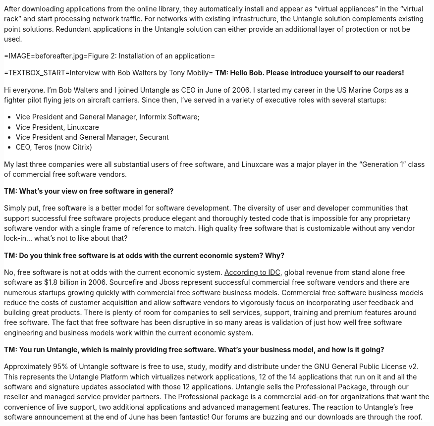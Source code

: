 After downloading applications from the online library, they automatically install and appear as “virtual appliances” in the “virtual rack” and start processing network traffic. For networks with existing infrastructure, the Untangle solution complements existing point solutions. Redundant applications in the Untangle solution can either provide an additional layer of protection or not be used.


=IMAGE=beforeafter.jpg=Figure 2: Installation of an application=

=TEXTBOX_START=Interview with Bob Walters by Tony Mobily=
**TM: Hello Bob. Please introduce yourself to our readers!**

Hi everyone. I’m Bob Walters and I joined Untangle as CEO in June of 2006. I started my career in the US Marine Corps as a fighter pilot flying jets on aircraft carriers. Since then, I’ve served in a variety of executive roles with several startups:


* Vice President and General Manager, Informix Software;
* Vice President, Linuxcare
* Vice President and General Manager, Securant
* CEO, Teros (now Citrix)

My last three companies were all substantial users of free software, and Linuxcare was a major player in the “Generation 1” class of commercial free software vendors.

**TM: What’s your view on free software in general?**

Simply put, free software is a better model for software development. The diversity of user and developer communities that support successful free software projects produce elegant and thoroughly tested code that is impossible for any proprietary software vendor with a single frame of reference to match. High quality free software that is customizable without any vendor lock-in... what’s not to like about that?

**TM: Do you think free software is at odds with the current economic system? Why?**

No, free software is not at odds with the current economic system. [According to IDC](http://www.idc.com/getdoc.jsp;jsessionid=LVAKJ3AXG5SG2CQJAFICFGAKBEAUMIWD?containerId=prUS20711507), global revenue from stand alone free software as $1.8 billion in 2006. Sourcefire and Jboss represent successful commercial free software vendors and there are numerous startups growing quickly with commercial free software business models. Commercial free software business models reduce the costs of customer acquisition and allow software vendors to vigorously focus on incorporating user feedback and building great products. There is plenty of room for companies to sell services, support, training and premium features around free software. The fact that free software has been disruptive in so many areas is validation of just how well free software engineering and business models work within the current economic system.

**TM: You run Untangle, which is mainly providing free software. What’s your business model, and how is it going?**

Approximately 95% of Untangle software is free to use, study, modify and distribute under the GNU General Public License v2. This represents the Untangle Platform which virtualizes network applications, 12 of the 14 applications that run on it and all the software and signature updates associated with those 12 applications. Untangle sells the Professional Package, through our reseller and managed service provider partners. The Professional package is a commercial add-on for organizations that want the convenience of live support, two additional applications and advanced management features. The reaction to Untangle’s free software announcement at the end of June has been fantastic! Our forums are buzzing and our downloads are through the roof.
